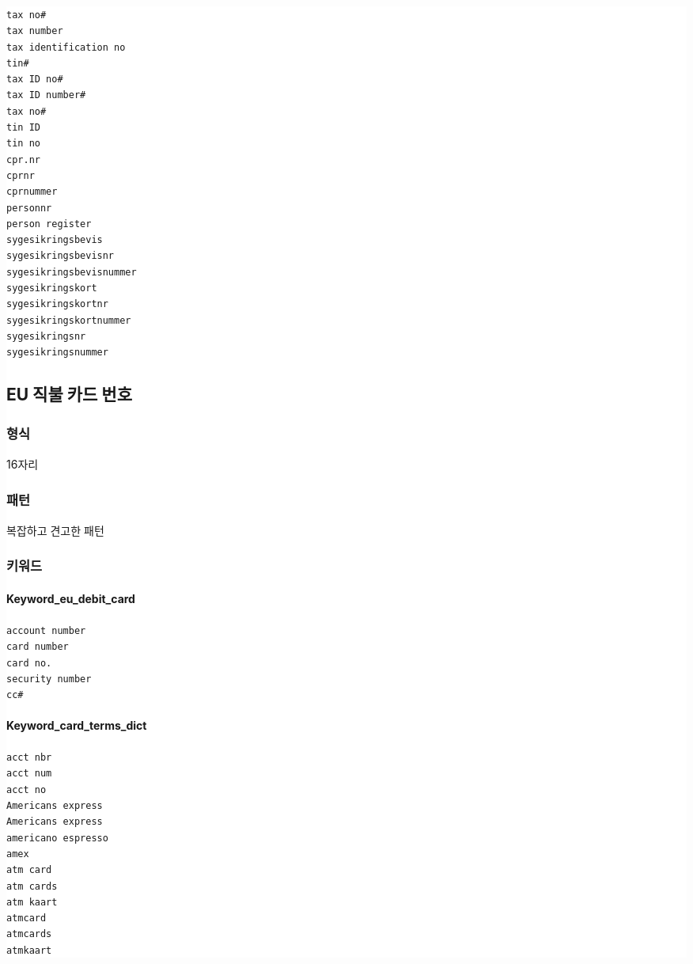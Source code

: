 ```
tax no#
tax number
tax identification no
tin#
tax ID no#
tax ID number#
tax no#
tin ID
tin no
cpr.nr
cprnr
cprnummer
personnr
person register
sygesikringsbevis
sygesikringsbevisnr
sygesikringsbevisnummer
sygesikringskort
sygesikringskortnr
sygesikringskortnummer
sygesikringsnr
sygesikringsnummer
```

## <a name="eu-debit-card-number"></a>EU 직불 카드 번호

### <a name="format"></a>형식

16자리

### <a name="pattern"></a>패턴

복잡하고 견고한 패턴

### <a name="keywords"></a>키워드

#### <a name="keyword_eu_debit_card"></a>Keyword\_eu\_debit\_card

```
account number
card number
card no.
security number
cc#
```

#### <a name="keyword_card_terms_dict"></a>Keyword\_card\_terms\_dict

```
acct nbr
acct num
acct no
Americans express
Americans express
americano espresso
amex
atm card
atm cards
atm kaart
atmcard
atmcards
atmkaart
```